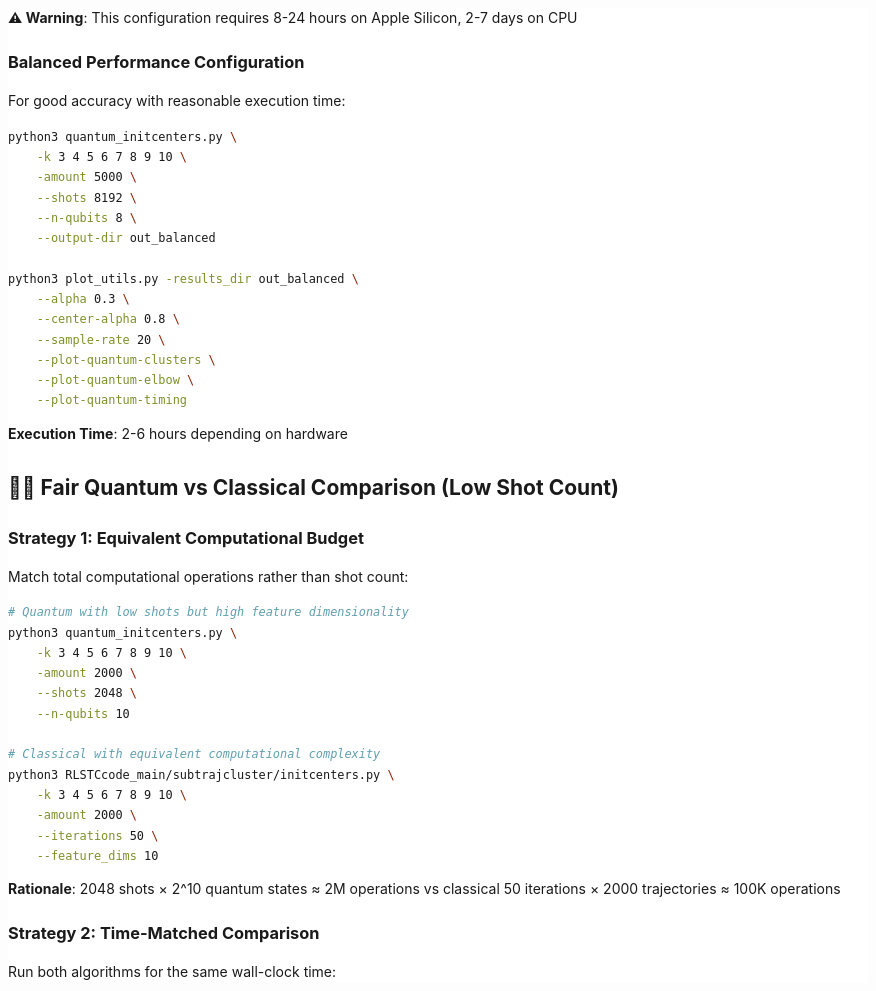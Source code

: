 **⚠️ Warning**: This configuration requires 8-24 hours on Apple Silicon, 2-7 days on CPU

### **Balanced Performance Configuration**

For good accuracy with reasonable execution time:

```bash
python3 quantum_initcenters.py \
    -k 3 4 5 6 7 8 9 10 \
    -amount 5000 \
    --shots 8192 \
    --n-qubits 8 \
    --output-dir out_balanced

python3 plot_utils.py -results_dir out_balanced \
    --alpha 0.3 \
    --center-alpha 0.8 \
    --sample-rate 20 \
    --plot-quantum-clusters \
    --plot-quantum-elbow \
    --plot-quantum-timing
```

**Execution Time**: 2-6 hours depending on hardware

## 🍎🍊 Fair Quantum vs Classical Comparison (Low Shot Count)

### **Strategy 1: Equivalent Computational Budget**

Match total computational operations rather than shot count:

```bash
# Quantum with low shots but high feature dimensionality
python3 quantum_initcenters.py \
    -k 3 4 5 6 7 8 9 10 \
    -amount 2000 \
    --shots 2048 \
    --n-qubits 10

# Classical with equivalent computational complexity
python3 RLSTCcode_main/subtrajcluster/initcenters.py \
    -k 3 4 5 6 7 8 9 10 \
    -amount 2000 \
    --iterations 50 \
    --feature_dims 10
```

**Rationale**: 2048 shots × 2^10 quantum states ≈ 2M operations vs classical 50 iterations × 2000 trajectories ≈ 100K operations

### **Strategy 2: Time-Matched Comparison**

Run both algorithms for the same wall-clock time:
